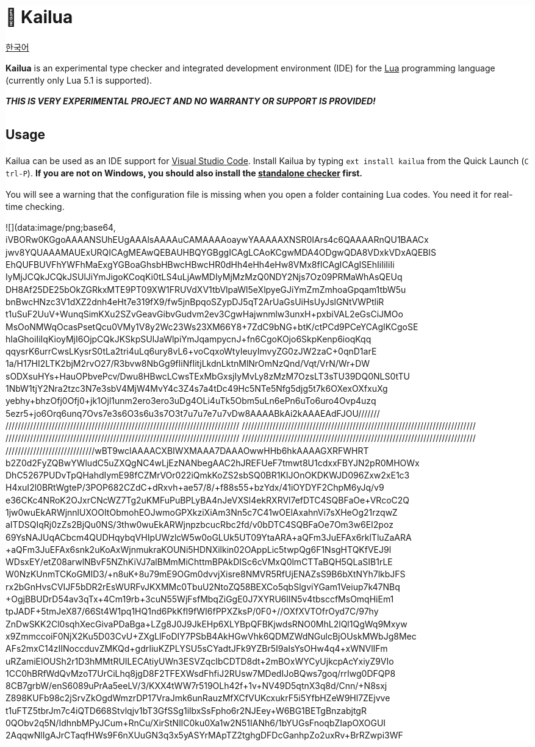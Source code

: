 # 🌴 Kailua



[한국어](https://github.com/devcat-studio/kailua/tree/master/README.ko.md)

**Kailua** is an experimental type checker and integrated development environment (IDE) for the [Lua] programming language (currently only Lua 5.1 is supported).

***THIS IS VERY EXPERIMENTAL PROJECT AND NO WARRANTY OR SUPPORT IS PROVIDED!***

## Usage

Kailua can be used as an IDE support for [Visual Studio Code][VSCode]. Install Kailua by typing `ext install kailua` from the Quick Launch (`Ctrl-P`). **If you are not on Windows, you should also install the [standalone checker](https://github.com/devcat-studio/kailua/#standalone-checker) first.**

You will see a warning that the configuration file is missing when you open a folder containing Lua codes. You need it for real-time checking.

![](data:image/png;base64,
iVBORw0KGgoAAAANSUhEUgAAAlsAAAAuCAMAAAAoaywYAAAAAXNSR0IArs4c6QAAAARnQU1BAACx
jwv8YQUAAAMAUExURQICAgMEAwQEBAUHBQYGBggICAgLCAoKCgwMDA4ODgwQDA8VDxkVDxAQEBIS
EhQUFBUVFhYWFhMaExgYGBoaGhsbHBwcHBwcHR0dHh4eHh4eHw8VMx8fICAgICAgISEhIiIiIiIi
IyMjJCQkJCQkJSUlJiYmJigoKCoqKi0tLS4uLjAwMDIyMjMzMzQ0NDY2Njs7Oz09PRMaWhAsQEUq
DH8Af25DE25bOkZGRkxMTE9PT09XW1FRUVdXV1tbVlpaWl5eXlpyeGJiYmZmZmhoaGpqam1tbW5u
bnBwcHNzc3V1dXZ2dnh4eHt7e319fX9/fw5jnBpqoSZypDJ5qT2ArUaGsUiHsUyJslGNtVWPtliR
t1uSuF2UuV+WunqSimKXu2SZvGeavGibvGudvm2ev3CgwHajwnmlw3unxH+pxbiVAL2eGsCiJMOo
MsOoNMWqOcasPsetQcu0VMy1V8y2Wc23Ws23XM66Y8+7ZdC9bNG+btK/ctPCd9PCeYCAgIKCgoSE
hIaGhoiIiIqKioyMjI6OjpCQkJKSkpSUlJaWlpiYmJqampycnJ+fn6CgoKOjo6SkpKenp6ioqKqq
qqysrK6urrCwsLKysrS0tLa2tri4uLq6ury8vL6+voCqxoWtyIeuyImvyZG0zJW2zaC+0qnD1arE
1a/H17HI2LTK2bjM2rvO27/R3bvw8NbGg9fIiNfIitjLkdnLktnMlNrOmNzQnd/Vqt/VrN/Wr+DW
sODXsuHYs+HauOPbvePcv/Dwu8HBwcLCwsTExMbGxsjIyMvLy8zMzM7OzsLT3sTU39DQ0NLS0tTU
1NbW1tjY2Nra2tzc3N7e3sbV4MjW4MvY4c3Z4s7a4tDc49Hc5NTe5Nfg5djg5t7k6OXexOXfxuXg
yebhy+bhzOfj0Ofj0+jk1Ojl1unm2ero3ero3uDg4OLi4uTk5Obm5uLn6ePn6uTo6uro4Ovp4uzq
5ezr5+jo6Orq6unq7Ovs7e3s6O3s6u3s7O3t7u7u7e7u7vDw8AAAABkAi2kAAAEAdFJOU///////
////////////////////////////////////////////////////////////////////////////
////////////////////////////////////////////////////////////////////////////
////////////////////////////////////////////////////////////////////////////
////////////////////////////////////////////////////////////////////////////
/////////////////////////////wBT9wclAAAACXBIWXMAAA7DAAAOwwHHb6hkAAAAGXRFWHRT
b2Z0d2FyZQBwYWludC5uZXQgNC4wLjEzNANbegAAC2hJREFUeF7tmwt8U1cdxxFBYJN2pR0MHOWx
DhC5267PUDvTpQHahdIymE98fCZMrVOr022iQmkKoZS2sbSQ0BR1KIJOnOKDKWJD096Zxw2xE1c3
H4xuI2l0BRtWgteP/3POP682CZdC+dRxvh+ae57/8/+f88s55+bzYdx/41iOYDYF2ChpM6yJq/v9
e36CKc4NRoK2OJxrCNcWZ7Tg2uKMFuPuBPLyBA4nJeVXSl4ekRXRVl7efDTC4SQBFaOe+VRcoC2Q
1jw0wuEkARWjnnlUXOOItObmohEOJwmoGPXkziXiAm3Nn5c7C41wOElAxahnVi7sXHeOg21rzqwZ
aITDSQIqRj0zZs2BjQu0NS/3thw0wuEkARWjnpzbcucRbc2fd/v0bDTC4SQBFaOe7Om3w6EI2poz
69YsNAJUqACbcm4QUDHqybqVHIpUWzlcW5w0oGLUk5UT09YtaARA+aQFm3JuEFAx6rklTluZaARA
+aQFm3JuEFAx6snk2uKoAxWjnmukraKOUNi5HDNXilkin02OAppLic5twpQg6F1NsgHTQKfVEJ9l
WDsxEY/etZ08arwlNBvF5NZhKiVJ7alBMmMiChttmBPAkDISc6cVMxQ0lmCTTaBQH5QLaSIB1rLE
W0NzKUnmTCKoGMID3/+n8uK+8u79mE9OGm0dvvjXisre8NMVR5RfUjENAZsS9B6bXtNYh7lkbJFS
rx2bGnHvsCVIJF5bDR2rEsWURFvJKXMMc0TbuU2NtoZQ58BEXCo5qbSlgviYGam1Veiup7k47NBq
+OgjBBUDrD54av3qTx+4Cm19rb+3cuN55WjFsfMbqZiGgE0J7XYRU6lIN5v4tbsccfMsOmqHiEm1
tpJADF+5tmJeX87/66St4W1pq1HQ1nd6PkKfI9fWI6fPPXZksP/0F0+//OXfXVTOfrOyd7C/97hy
ZnDwSKK2Cl0sqhXecGivaPDaBga+LZg8J0J9JkEHp6XLYBpQFBKjwdsRNO0MhL2lQl1QgWq9Mxyw
x9ZmmccoiF0NjX2Ku5D03CvU+ZXgLlFoDIY7PSbB4AkHGwVhk6QDMZWdNGulcBjOUskMWbJg8Mec
AFs2mxC14zIINoccduvZMKQd+gdrIiuKZPLYSU5sCYadtJFk9YZBr5I9aIsYsOHw4q4+xWNVlIFm
uRZamiElOUSh2r1D3hMMtRUILECAtiyUWn3ESVZqcIbCDTD8dt+2mBOxWYCyUjkcpAcYxiyZ9VIo
1CC0hBRfWdQvMzoT7UrCiLhq8jgD8F2TFEXWsdFhfiJ2RUsw7MDedIJoBQws7goq/rrIwg0DFQP8
8CB7grbW/enS6089uPrAa5eeLV/3/KXX4tWW7r519OLh42f+1v+NV49D5qtnX3q8d/Cnn/+N8sxj
Z898KUFb98c2jSrvZkOgdWmzrDP17VraJmk6unRauzMfXCfVUKcxukrF5i5YfbHZeW9Hl7ZEjvve
t1uFTZ5tbrJm7c4iQTD668Stvlqjv1bT3GfSSg1ilbxSsFpho6r2NJEey+W6BG1BETgBnzabjtgR
0QObv2q5N/IdhnbMPyJCum+RnCu/XirStNlIC0ku0Xa1w2N51IANh6/1bYUGsFnoqbZIapOXOGUI
2AqqwNlIgAJrCTaqfHWs9F6nXUuGN3q3x5yASYrMApTZ2tghgDFDcGanhpZo2uxRv+BrRZwpi3WF

[Lua]: https://www.lua.org/
[Rust]: https://www.rust-lang.org/
[install Rust]: https://www.rust-lang.org/install.html
[crates-and-modules]: https://doc.rust-lang.org/book/crates-and-modules.html
[VS]: https://www.visualstudio.com/
[VSCode]: https://code.visualstudio.com/